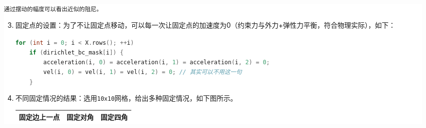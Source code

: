 
	通过摆动的幅度可以看出近似的阻尼。

3. 固定点的设置：为了不让固定点移动，可以每一次让固定点的加速度为0（约束力与外力+弹性力平衡，符合物理实际），如下：

	```c++
	for (int i = 0; i < X.rows(); ++i)
	    if (dirichlet_bc_mask[i]) {
	        acceleration(i, 0) = acceleration(i, 1) = acceleration(i, 2) = 0;
	        vel(i, 0) = vel(i, 1) = vel(i, 2) = 0; // 其实可以不用这一句
	    }
	```

4. 不同固定情况的结果：选用`10x10`网格，给出多种固定情况，如下图所示。

	| 固定边上一点            | 固定对角                | 固定四角                |
	| ----------------------- | ----------------------- | ----------------------- |